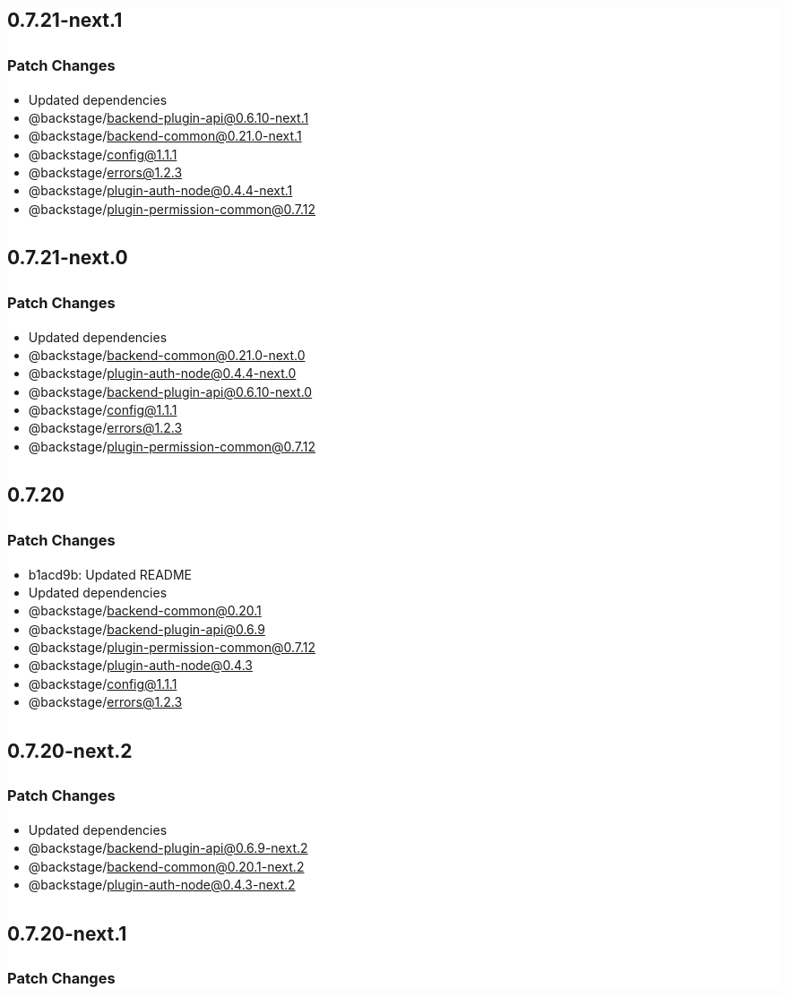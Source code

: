 ## 0.7.21-next.1

### Patch Changes

- Updated dependencies
 - @backstage/backend-plugin-api@0.6.10-next.1
 - @backstage/backend-common@0.21.0-next.1
 - @backstage/config@1.1.1
 - @backstage/errors@1.2.3
 - @backstage/plugin-auth-node@0.4.4-next.1
 - @backstage/plugin-permission-common@0.7.12

## 0.7.21-next.0

### Patch Changes

- Updated dependencies
 - @backstage/backend-common@0.21.0-next.0
 - @backstage/plugin-auth-node@0.4.4-next.0
 - @backstage/backend-plugin-api@0.6.10-next.0
 - @backstage/config@1.1.1
 - @backstage/errors@1.2.3
 - @backstage/plugin-permission-common@0.7.12

## 0.7.20

### Patch Changes

- b1acd9b: Updated README
- Updated dependencies
 - @backstage/backend-common@0.20.1
 - @backstage/backend-plugin-api@0.6.9
 - @backstage/plugin-permission-common@0.7.12
 - @backstage/plugin-auth-node@0.4.3
 - @backstage/config@1.1.1
 - @backstage/errors@1.2.3

## 0.7.20-next.2

### Patch Changes

- Updated dependencies
 - @backstage/backend-plugin-api@0.6.9-next.2
 - @backstage/backend-common@0.20.1-next.2
 - @backstage/plugin-auth-node@0.4.3-next.2

## 0.7.20-next.1

### Patch Changes
